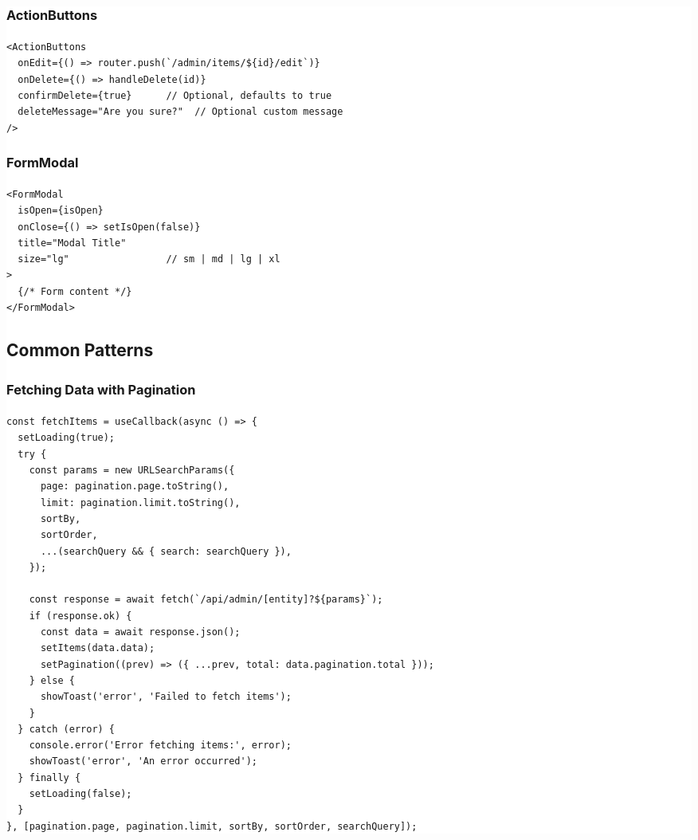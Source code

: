 ### ActionButtons
```tsx
<ActionButtons
  onEdit={() => router.push(`/admin/items/${id}/edit`)}
  onDelete={() => handleDelete(id)}
  confirmDelete={true}      // Optional, defaults to true
  deleteMessage="Are you sure?"  // Optional custom message
/>
```

### FormModal
```tsx
<FormModal
  isOpen={isOpen}
  onClose={() => setIsOpen(false)}
  title="Modal Title"
  size="lg"                 // sm | md | lg | xl
>
  {/* Form content */}
</FormModal>
```

## Common Patterns

### Fetching Data with Pagination
```tsx
const fetchItems = useCallback(async () => {
  setLoading(true);
  try {
    const params = new URLSearchParams({
      page: pagination.page.toString(),
      limit: pagination.limit.toString(),
      sortBy,
      sortOrder,
      ...(searchQuery && { search: searchQuery }),
    });

    const response = await fetch(`/api/admin/[entity]?${params}`);
    if (response.ok) {
      const data = await response.json();
      setItems(data.data);
      setPagination((prev) => ({ ...prev, total: data.pagination.total }));
    } else {
      showToast('error', 'Failed to fetch items');
    }
  } catch (error) {
    console.error('Error fetching items:', error);
    showToast('error', 'An error occurred');
  } finally {
    setLoading(false);
  }
}, [pagination.page, pagination.limit, sortBy, sortOrder, searchQuery]);
```
